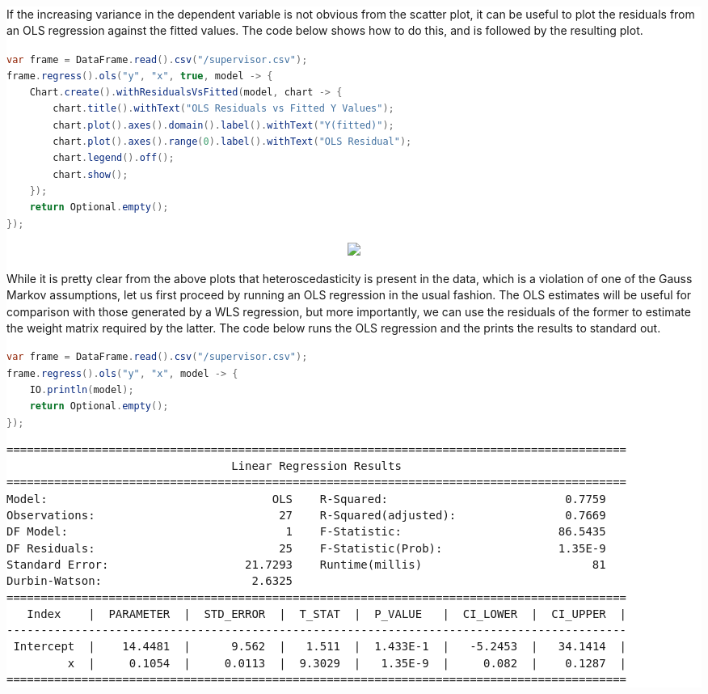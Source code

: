 If the increasing variance in the dependent variable is not obvious from the scatter plot, it can be useful to plot the residuals from an OLS
regression against the fitted values. The code below shows how to do this, and is followed by the resulting plot.

<?prettify?>
```java
var frame = DataFrame.read().csv("/supervisor.csv");
frame.regress().ols("y", "x", true, model -> {
    Chart.create().withResidualsVsFitted(model, chart -> {
        chart.title().withText("OLS Residuals vs Fitted Y Values");
        chart.plot().axes().domain().label().withText("Y(fitted)");
        chart.plot().axes().range(0).label().withText("OLS Residual");
        chart.legend().off();
        chart.show();
    });
    return Optional.empty();
});
```

<p align="center">
    <img class="chart img-fluid" src="/images/morpheus/wls/wls-chatterjee2.png"/>
</p>

While it is pretty clear from the above plots that heteroscedasticity is present in the data, which is a violation of one of the
Gauss Markov assumptions, let us first proceed by running an OLS regression in the usual fashion. The OLS estimates will be useful for 
comparison with those generated by a WLS regression, but more importantly, we can use the residuals of the former to estimate the weight 
matrix required by the latter. The code below runs the OLS regression and the prints the results to standard out.

<?prettify?>
```java
var frame = DataFrame.read().csv("/supervisor.csv");
frame.regress().ols("y", "x", model -> {
    IO.println(model);
    return Optional.empty();
});
```

<div class="frame"><pre class="frame">
===========================================================================================
                                 Linear Regression Results                                                           
===========================================================================================
Model:                                 OLS    R-Squared:                          0.7759
Observations:                           27    R-Squared(adjusted):                0.7669
DF Model:                                1    F-Statistic:                       86.5435
DF Residuals:                           25    F-Statistic(Prob):                 1.35E-9
Standard Error:                    21.7293    Runtime(millis)                         81
Durbin-Watson:                      2.6325                                              
===========================================================================================
   Index    |  PARAMETER  |  STD_ERROR  |  T_STAT  |  P_VALUE   |  CI_LOWER  |  CI_UPPER  |
-------------------------------------------------------------------------------------------
 Intercept  |    14.4481  |      9.562  |   1.511  |  1.433E-1  |   -5.2453  |   34.1414  |
         x  |     0.1054  |     0.0113  |  9.3029  |   1.35E-9  |     0.082  |    0.1287  |
===========================================================================================
</pre></div>
